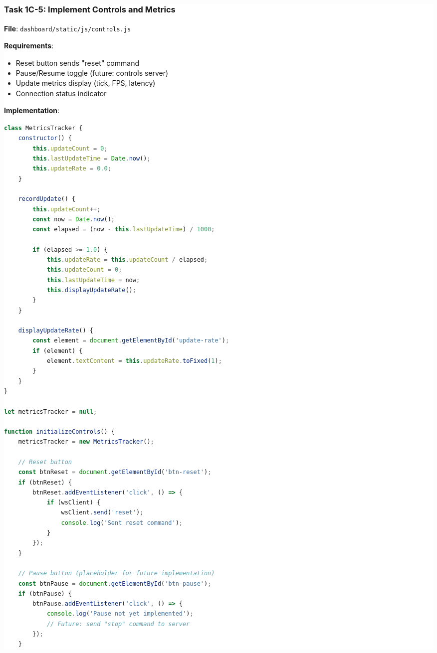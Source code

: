 
### Task 1C-5: Implement Controls and Metrics

**File**: `dashboard/static/js/controls.js`

**Requirements**:
- Reset button sends "reset" command
- Pause/Resume toggle (future: controls server)
- Update metrics display (tick, FPS, latency)
- Connection status indicator

**Implementation**:
```javascript
class MetricsTracker {
    constructor() {
        this.updateCount = 0;
        this.lastUpdateTime = Date.now();
        this.updateRate = 0.0;
    }

    recordUpdate() {
        this.updateCount++;
        const now = Date.now();
        const elapsed = (now - this.lastUpdateTime) / 1000;

        if (elapsed >= 1.0) {
            this.updateRate = this.updateCount / elapsed;
            this.updateCount = 0;
            this.lastUpdateTime = now;
            this.displayUpdateRate();
        }
    }

    displayUpdateRate() {
        const element = document.getElementById('update-rate');
        if (element) {
            element.textContent = this.updateRate.toFixed(1);
        }
    }
}

let metricsTracker = null;

function initializeControls() {
    metricsTracker = new MetricsTracker();

    // Reset button
    const btnReset = document.getElementById('btn-reset');
    if (btnReset) {
        btnReset.addEventListener('click', () => {
            if (wsClient) {
                wsClient.send('reset');
                console.log('Sent reset command');
            }
        });
    }

    // Pause button (placeholder for future implementation)
    const btnPause = document.getElementById('btn-pause');
    if (btnPause) {
        btnPause.addEventListener('click', () => {
            console.log('Pause not yet implemented');
            // Future: send "stop" command to server
        });
    }
```